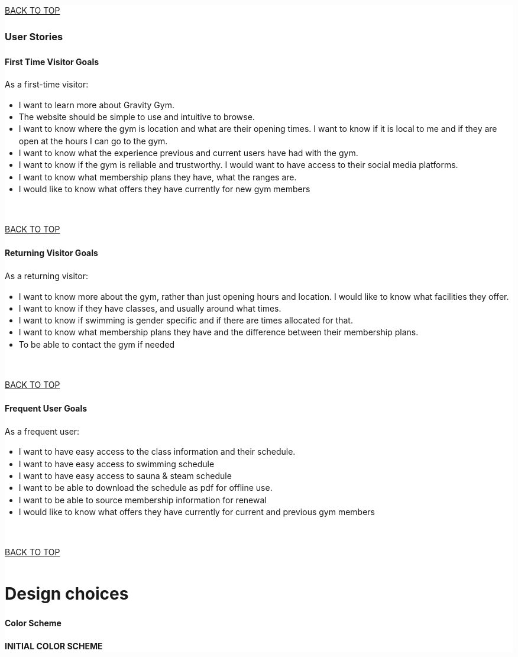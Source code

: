 [BACK TO TOP](#table-of-contents)

### User Stories

#### First Time Visitor Goals

As a first-time visitor:
* I want to learn more about Gravity Gym. 
* The website should be simple to use and intuitive to browse.  
* I want to know where the gym is location and what are their opening times. I want to know if it is local to me and if they are open at the hours I can go to the gym. 
* I want to know what the experience previous and current users have had with the gym. 
* I want to know if the gym is reliable and trustworthy. I would want to have access to their social media platforms. 
* I want to know what membership plans they have, what the ranges are. 
* I would like to know what offers they have currently for new gym members 

<br> 

[BACK TO TOP](#table-of-contents)

#### Returning Visitor Goals

As a returning visitor:
* I want to know more about the gym, rather than just opening hours and location. I would like to know what facilities they offer. 
* I want to know if they have classes, and usually around what times. 
* I want to know if swimming is gender specific and if there are times allocated for that. 
* I want to know what membership plans they have and the difference between their membership plans. 
* To be able to contact the gym if needed

<br> 

[BACK TO TOP](#table-of-contents)

#### Frequent User Goals

As a frequent user:
* I want to have easy access to the class information and their schedule. 
* I want to have easy access to swimming schedule
* I want to have easy access to sauna & steam schedule
* I want to be able to download the schedule as pdf for offline use. 
* I want to be able to source membership information for renewal 
* I would like to know what offers they have currently for current and previous gym members 

<br> 

[BACK TO TOP](#table-of-contents)

# Design choices

#### Color Scheme

**INITIAL COLOR SCHEME**
